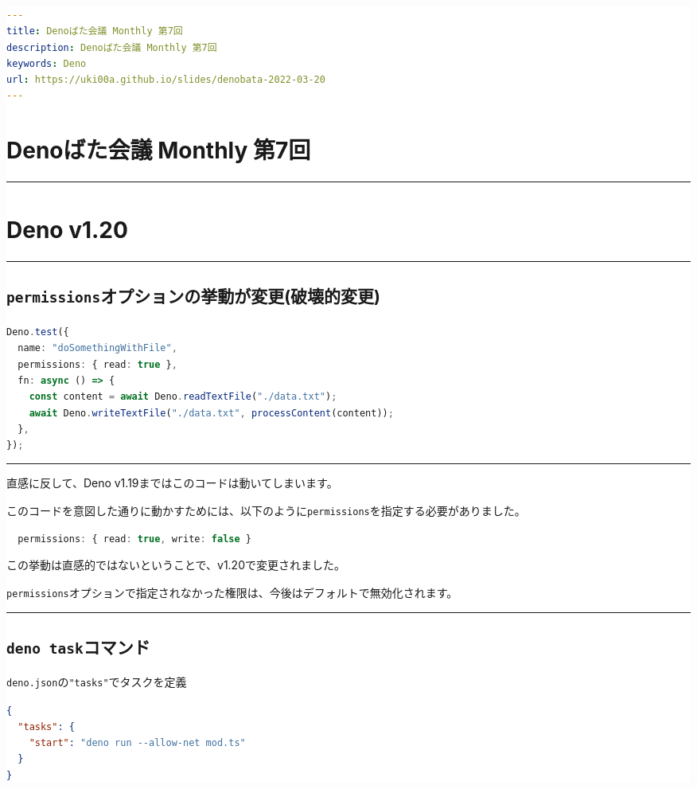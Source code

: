 ```yaml
---
title: Denoばた会議 Monthly 第7回
description: Denoばた会議 Monthly 第7回
keywords: Deno
url: https://uki00a.github.io/slides/denobata-2022-03-20
---
```


# Denoばた会議 Monthly 第7回



---

# Deno v1.20



---

## `permissions`オプションの挙動が変更(破壊的変更)

```ts
Deno.test({
  name: "doSomethingWithFile",
  permissions: { read: true },
  fn: async () => {
    const content = await Deno.readTextFile("./data.txt");
    await Deno.writeTextFile("./data.txt", processContent(content));
  },
});
```

---

直感に反して、Deno v1.19まではこのコードは動いてしまいます。

このコードを意図した通りに動かすためには、以下のように`permissions`を指定する必要がありました。

```ts
  permissions: { read: true, write: false }
```

この挙動は直感的ではないということで、v1.20で変更されました。

`permissions`オプションで指定されなかった権限は、今後はデフォルトで無効化されます。

---

## `deno task`コマンド

`deno.json`の`"tasks"`でタスクを定義

```json
{
  "tasks": {
    "start": "deno run --allow-net mod.ts"
  }
}
```
